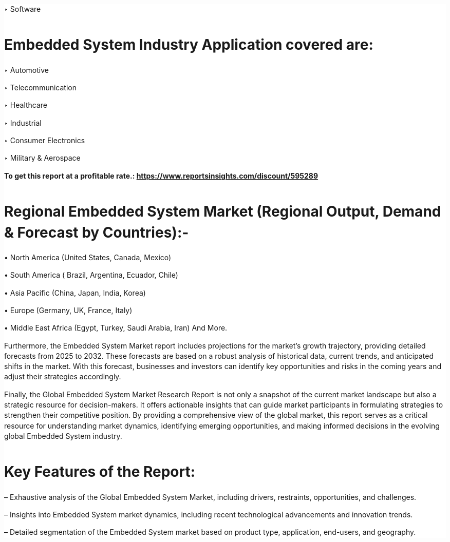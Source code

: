 ‣ Software

# <strong>Embedded System Industry Application covered are:</strong>

‣ Automotive

‣  Telecommunication

‣  Healthcare

‣  Industrial

‣  Consumer Electronics

‣  Military & Aerospace

<strong>To get this report at a profitable rate.: <a href=https://www.reportsinsights.com/discount/595289>https://www.reportsinsights.com/discount/595289</a></strong>

# <strong>Regional Embedded System Market (Regional Output, Demand &amp; Forecast by Countries):-</strong>

• North America (United States, Canada, Mexico)

• South America ( Brazil, Argentina, Ecuador, Chile)

• Asia Pacific (China, Japan, India, Korea)

• Europe (Germany, UK, France, Italy)

• Middle East Africa (Egypt, Turkey, Saudi Arabia, Iran) And More.

Furthermore, the Embedded System Market report includes projections for the market’s growth trajectory, providing detailed forecasts from 2025 to 2032. These forecasts are based on a robust analysis of historical data, current trends, and anticipated shifts in the market. With this forecast, businesses and investors can identify key opportunities and risks in the coming years and adjust their strategies accordingly.

Finally, the Global Embedded System Market Research Report is not only a snapshot of the current market landscape but also a strategic resource for decision-makers. It offers actionable insights that can guide market participants in formulating strategies to strengthen their competitive position. By providing a comprehensive view of the global market, this report serves as a critical resource for understanding market dynamics, identifying emerging opportunities, and making informed decisions in the evolving global Embedded System industry.

# <strong>Key Features of the Report:</strong>

– Exhaustive analysis of the Global Embedded System Market, including drivers, restraints, opportunities, and challenges.

– Insights into Embedded System market dynamics, including recent technological advancements and innovation trends.

– Detailed segmentation of the Embedded System market based on product type, application, end-users, and geography.
